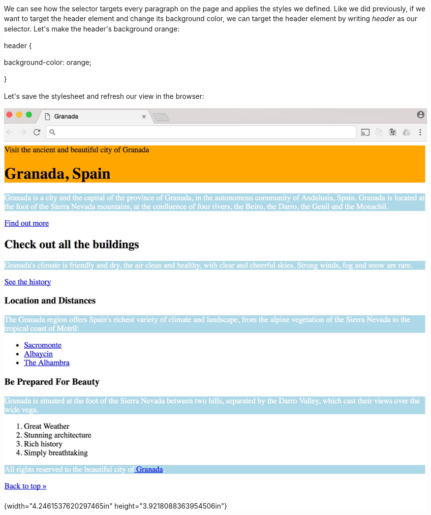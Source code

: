 We can see how the selector targets every paragraph on the page and
applies the styles we defined. Like we did previously, if we want to
target the header element and change its background color, we can target
the header element by writing *header* as our selector. Let's make the
header\'s background orange:

header {

background-color: orange;

}

Let's save the stylesheet and refresh our view in the browser:

![](https://raw.githubusercontent.com/cagarweyne/html-css-files/master/images/media/image60.jpg){width="4.2461537620297465in"
height="3.9218088363954506in"}
